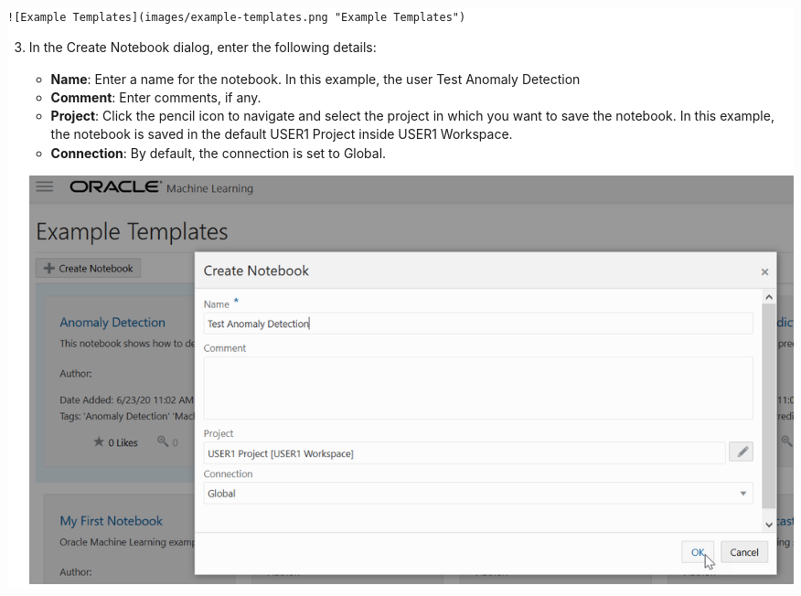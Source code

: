     ![Example Templates](images/example-templates.png "Example Templates")

3. In the Create Notebook dialog, enter the following details:
     * **Name**: Enter a name for the notebook. In this example, the user Test Anomaly Detection
     * **Comment**: Enter comments, if any.
     * **Project**: Click the pencil icon to navigate and select the project in which you want to save the notebook. In this example, the notebook is saved in the default USER1 Project inside USER1 Workspace.
     * **Connection**: By default, the connection is set to Global.

     ![Create Example Notebook](images/create-example-notebook.png "Create Example Notebook")
